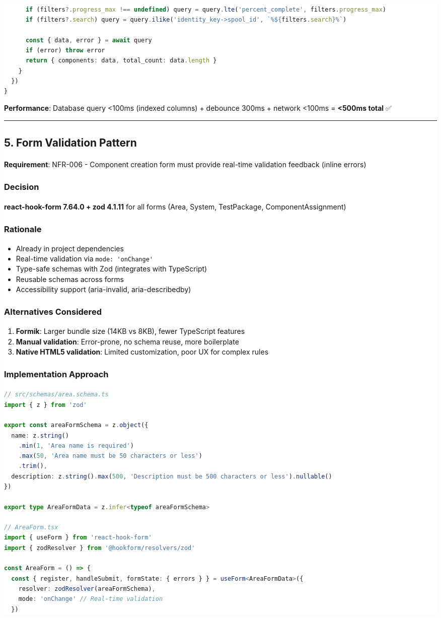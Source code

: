 ```typescript
      if (filters?.progress_max !== undefined) query = query.lte('percent_complete', filters.progress_max)
      if (filters?.search) query = query.ilike('identity_key->spool_id', `%${filters.search}%`)

      const { data, error } = await query
      if (error) throw error
      return { components: data, total_count: data.length }
    }
  })
}
```

**Performance**: Database query <100ms (indexed columns) + debounce 300ms + network <100ms = **<500ms total** ✅

---

## 5. Form Validation Pattern

**Requirement**: NFR-006 - Component creation form must provide real-time validation feedback (inline errors)

### Decision
**react-hook-form 7.64.0 + zod 4.1.11** for all forms (Area, System, TestPackage, ComponentAssignment)

### Rationale
- Already in project dependencies
- Real-time validation via `mode: 'onChange'`
- Type-safe schemas with Zod (integrates with TypeScript)
- Reusable schemas across forms
- Accessibility support (aria-invalid, aria-describedby)

### Alternatives Considered
1. **Formik**: Larger bundle size (14KB vs 8KB), fewer TypeScript features
2. **Manual validation**: Error-prone, no schema reuse, more boilerplate
3. **Native HTML5 validation**: Limited customization, poor UX for complex rules

### Implementation Approach
```typescript
// src/schemas/area.schema.ts
import { z } from 'zod'

export const areaFormSchema = z.object({
  name: z.string()
    .min(1, 'Area name is required')
    .max(50, 'Area name must be 50 characters or less')
    .trim(),
  description: z.string().max(500, 'Description must be 500 characters or less').nullable()
})

export type AreaFormData = z.infer<typeof areaFormSchema>

// AreaForm.tsx
import { useForm } from 'react-hook-form'
import { zodResolver } from '@hookform/resolvers/zod'

const AreaForm = () => {
  const { register, handleSubmit, formState: { errors } } = useForm<AreaFormData>({
    resolver: zodResolver(areaFormSchema),
    mode: 'onChange' // Real-time validation
  })

```